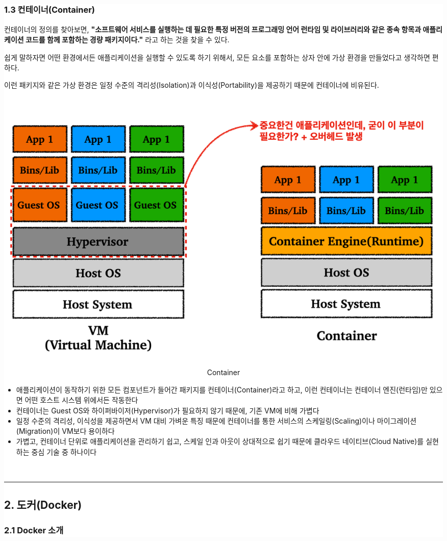 ### 1.3 컨테이너(Container)

컨테이너의 정의를 찾아보면, **"소프트웨어 서비스를 실행하는 데 필요한 특정 버전의 프로그래밍 언어 런타임 및 라이브러리와 같은 종속 항목과 애플리케이션 코드를 함께 포함하는 경량 패키지이다."** 라고 하는 것을 찾을 수 있다.

쉽게 말하자면 어떤 환경에서든 애플리케이션을 실행할 수 있도록 하기 위해서, 모든 요소를 포함하는 상자 안에 가상 환경을 만들었다고 생각하면 편하다. 

이런 패키지와 같은 가상 환경은 일정 수준의 격리성(Isolation)과 이식성(Portability)을 제공하기 때문에 컨테이너에 비유된다.

<br>

![http](../post_images/2024-03-05-docker-1-vm-docker/con1.png)

<p align='center'>Container</p>

* 애플리케이션이 동작하기 위한 모든 컴포넌트가 들어간 패키지를 컨테이너(Container)라고 하고, 이런 컨테이너는 컨테이너 엔진(런타임)만 있으면 어떤 호스트 시스템 위에서든 작동한다
* 컨테이너는 Guest OS와 하이퍼바이저(Hypervisor)가 필요하지 않기 때문에, 기존 VM에 비해 가볍다
* 일정 수준의 격리성, 이식성을 제공하면서 VM 대비 가벼운 특징 때문에 컨테이너를 통한 서비스의 스케일링(Scaling)이나 마이그레이션(Migration)이 VM보다 용이하다
* 가볍고, 컨테이너 단위로 애플리케이션을 관리하기 쉽고, 스케일 인과 아웃이 상대적으로 쉽기 때문에 클라우드 네이티브(Cloud Native)를 실현하는 중심 기술 중 하나이다

<br>

---

## 2. 도커(Docker)

### 2.1 Docker 소개

